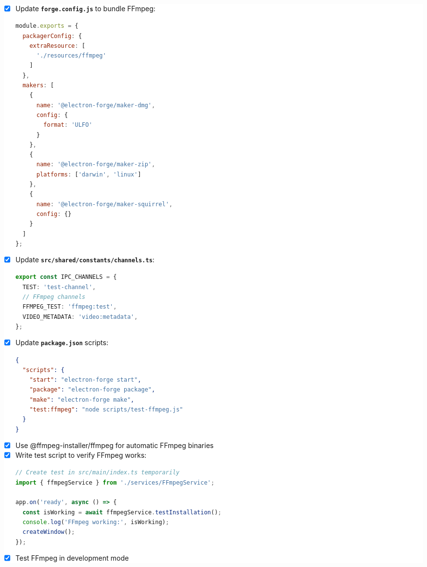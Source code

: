   ```javascript
  ```
- [x] Update **`forge.config.js`** to bundle FFmpeg:
  ```javascript
  module.exports = {
    packagerConfig: {
      extraResource: [
        './resources/ffmpeg'
      ]
    },
    makers: [
      {
        name: '@electron-forge/maker-dmg',
        config: {
          format: 'ULFO'
        }
      },
      {
        name: '@electron-forge/maker-zip',
        platforms: ['darwin', 'linux']
      },
      {
        name: '@electron-forge/maker-squirrel',
        config: {}
      }
    ]
  };
  ```
- [x] Update **`src/shared/constants/channels.ts`**:
  ```typescript
  export const IPC_CHANNELS = {
    TEST: 'test-channel',
    // FFmpeg channels
    FFMPEG_TEST: 'ffmpeg:test',
    VIDEO_METADATA: 'video:metadata',
  };
  ```
- [x] Update **`package.json`** scripts:
  ```json
  {
    "scripts": {
      "start": "electron-forge start",
      "package": "electron-forge package",
      "make": "electron-forge make",
      "test:ffmpeg": "node scripts/test-ffmpeg.js"
    }
  }
  ```
- [x] Use @ffmpeg-installer/ffmpeg for automatic FFmpeg binaries
- [x] Write test script to verify FFmpeg works:
  ```typescript
  // Create test in src/main/index.ts temporarily
  import { ffmpegService } from './services/FFmpegService';
  
  app.on('ready', async () => {
    const isWorking = await ffmpegService.testInstallation();
    console.log('FFmpeg working:', isWorking);
    createWindow();
  });
  ```
- [x] Test FFmpeg in development mode
